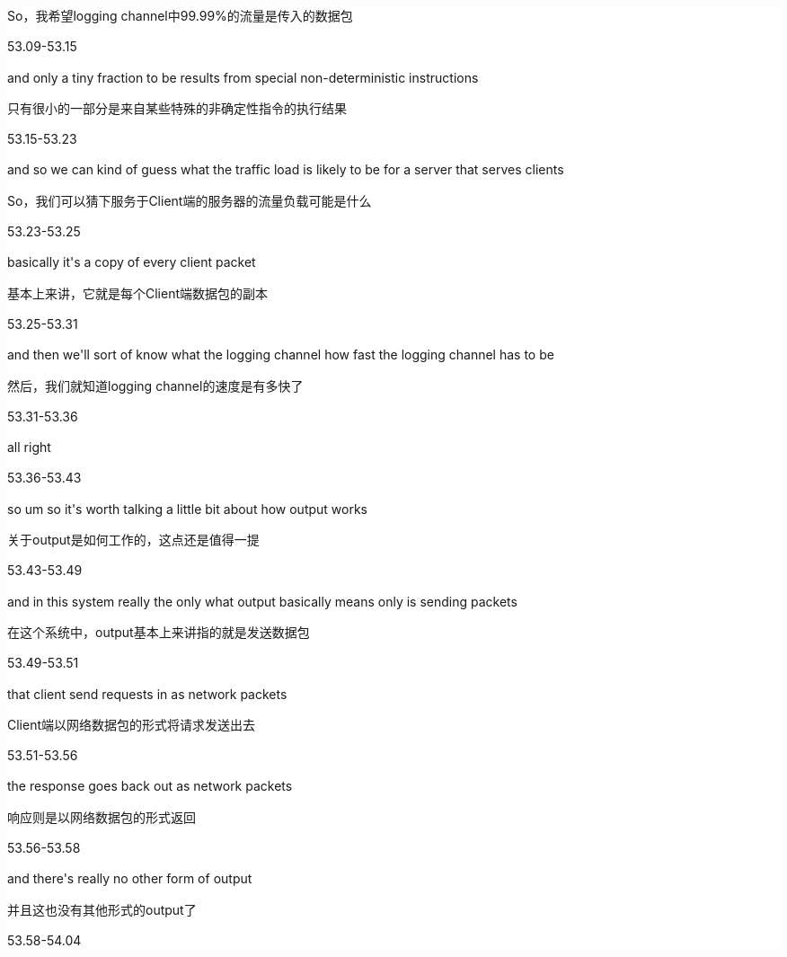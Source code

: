 So，我希望logging channel中99.99%的流量是传入的数据包

53.09-53.15

and only a tiny fraction to be results from special non-deterministic instructions 

只有很小的一部分是来自某些特殊的非确定性指令的执行结果

53.15-53.23

and so we can kind of guess what the traffic load is likely to be for a server that serves clients

So，我们可以猜下服务于Client端的服务器的流量负载可能是什么

53.23-53.25

 basically it's a copy of every client packet

基本上来讲，它就是每个Client端数据包的副本

53.25-53.31

 and then we'll sort of know what the logging channel how fast the logging channel has to be

然后，我们就知道logging channel的速度是有多快了



53.31-53.36

 all right 



53.36-53.43

so um so it's worth talking a little bit about how output works

关于output是如何工作的，这点还是值得一提

53.43-53.49

and in this system really the only what output basically means only is sending packets

在这个系统中，output基本上来讲指的就是发送数据包

53.49-53.51

 that client send requests in as network packets

Client端以网络数据包的形式将请求发送出去

53.51-53.56

 the response goes back out as network packets

响应则是以网络数据包的形式返回

53.56-53.58

 and there's really no other form of output

并且这也没有其他形式的output了



53.58-54.04
